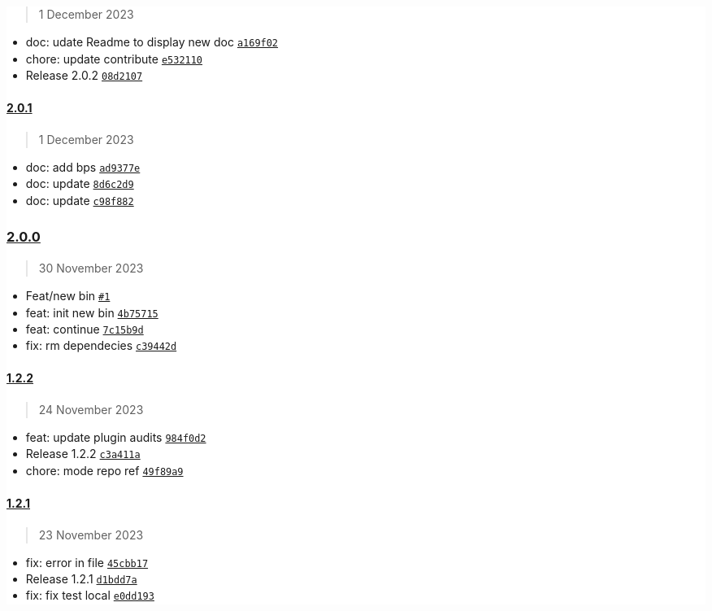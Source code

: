 > 1 December 2023

- doc: udate Readme to display new doc [`a169f02`](https://github.com/cnumr/lighthouse-plugin-ecoindex/commit/a169f02684f229140d1af68300c4a78ed7a6ee8b)
- chore: update contribute [`e532110`](https://github.com/cnumr/lighthouse-plugin-ecoindex/commit/e532110dbce70953cab934ab938cd8453e257acb)
- Release 2.0.2 [`08d2107`](https://github.com/cnumr/lighthouse-plugin-ecoindex/commit/08d21078f6de11389f74c2d745cbab47f65ca271)

#### [2.0.1](https://github.com/cnumr/lighthouse-plugin-ecoindex/compare/2.0.0...2.0.1)

> 1 December 2023

- doc: add bps [`ad9377e`](https://github.com/cnumr/lighthouse-plugin-ecoindex/commit/ad9377edf9b7f6675e9672cdf05517c24831b090)
- doc: update [`8d6c2d9`](https://github.com/cnumr/lighthouse-plugin-ecoindex/commit/8d6c2d9cded2d315613eb78537b4919ac0233a1c)
- doc: update [`c98f882`](https://github.com/cnumr/lighthouse-plugin-ecoindex/commit/c98f8826bd68e8486318c3f052906f12a3d30303)

### [2.0.0](https://github.com/cnumr/lighthouse-plugin-ecoindex/compare/1.2.2...2.0.0)

> 30 November 2023

- Feat/new bin [`#1`](https://github.com/cnumr/lighthouse-plugin-ecoindex/pull/1)
- feat: init new bin [`4b75715`](https://github.com/cnumr/lighthouse-plugin-ecoindex/commit/4b75715172e31a5c4e20a7885f2c196d804c1da6)
- feat: continue [`7c15b9d`](https://github.com/cnumr/lighthouse-plugin-ecoindex/commit/7c15b9d753adb8edffa0d80a5867bb7fb064beba)
- fix: rm dependecies [`c39442d`](https://github.com/cnumr/lighthouse-plugin-ecoindex/commit/c39442d2e492133232660891374897079b0cc01e)

#### [1.2.2](https://github.com/cnumr/lighthouse-plugin-ecoindex/compare/1.2.1...1.2.2)

> 24 November 2023

- feat: update plugin audits [`984f0d2`](https://github.com/cnumr/lighthouse-plugin-ecoindex/commit/984f0d243b8cc805ff9f1e84b393ea600a1ebcb0)
- Release 1.2.2 [`c3a411a`](https://github.com/cnumr/lighthouse-plugin-ecoindex/commit/c3a411a743d433f5dc61724ea92fb405bd620f55)
- chore: mode repo ref [`49f89a9`](https://github.com/cnumr/lighthouse-plugin-ecoindex/commit/49f89a9acfe9b26a62e4779cc396ea52a23ca0cf)

#### [1.2.1](https://github.com/cnumr/lighthouse-plugin-ecoindex/compare/1.2.0...1.2.1)

> 23 November 2023

- fix: error in file [`45cbb17`](https://github.com/cnumr/lighthouse-plugin-ecoindex/commit/45cbb176f95029e96cbf35c32e94b85c64148d90)
- Release 1.2.1 [`d1bdd7a`](https://github.com/cnumr/lighthouse-plugin-ecoindex/commit/d1bdd7a3b01775d2484efd338506bb523aa0109f)
- fix: fix test local [`e0dd193`](https://github.com/cnumr/lighthouse-plugin-ecoindex/commit/e0dd193bb2427d85f1a42596f057c9d7ea378a37)
